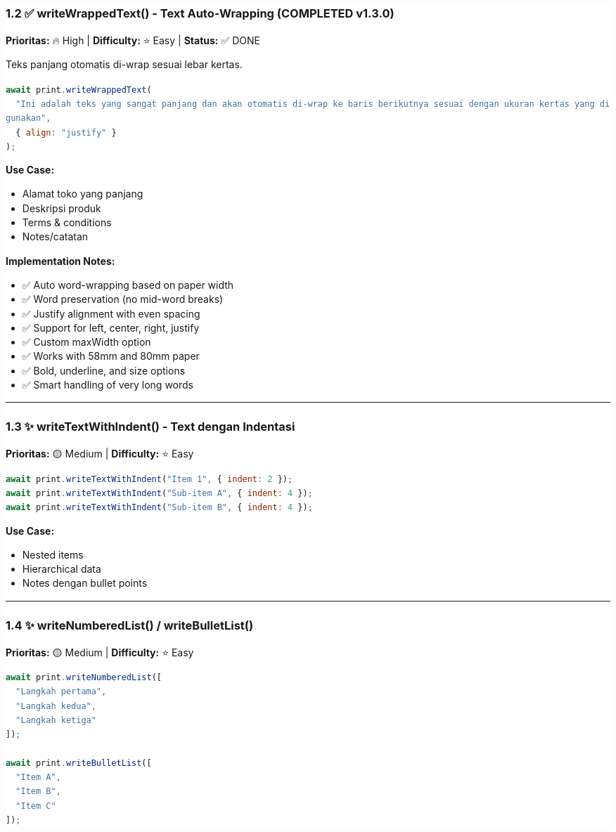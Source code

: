 
### 1.2 ✅ **writeWrappedText()** - Text Auto-Wrapping (COMPLETED v1.3.0)
**Prioritas:** 🔥 High | **Difficulty:** ⭐ Easy | **Status:** ✅ DONE

Teks panjang otomatis di-wrap sesuai lebar kertas.

```javascript
await print.writeWrappedText(
  "Ini adalah teks yang sangat panjang dan akan otomatis di-wrap ke baris berikutnya sesuai dengan ukuran kertas yang digunakan",
  { align: "justify" }
);
```

**Use Case:**
- Alamat toko yang panjang
- Deskripsi produk
- Terms & conditions
- Notes/catatan

**Implementation Notes:**
- ✅ Auto word-wrapping based on paper width
- ✅ Word preservation (no mid-word breaks)
- ✅ Justify alignment with even spacing
- ✅ Support for left, center, right, justify
- ✅ Custom maxWidth option
- ✅ Works with 58mm and 80mm paper
- ✅ Bold, underline, and size options
- ✅ Smart handling of very long words

---

### 1.3 ✨ **writeTextWithIndent()** - Text dengan Indentasi
**Prioritas:** 🟡 Medium | **Difficulty:** ⭐ Easy

```javascript
await print.writeTextWithIndent("Item 1", { indent: 2 });
await print.writeTextWithIndent("Sub-item A", { indent: 4 });
await print.writeTextWithIndent("Sub-item B", { indent: 4 });
```

**Use Case:**
- Nested items
- Hierarchical data
- Notes dengan bullet points

---

### 1.4 ✨ **writeNumberedList() / writeBulletList()**
**Prioritas:** 🟡 Medium | **Difficulty:** ⭐ Easy

```javascript
await print.writeNumberedList([
  "Langkah pertama",
  "Langkah kedua",
  "Langkah ketiga"
]);

await print.writeBulletList([
  "Item A",
  "Item B",
  "Item C"
]);
```
